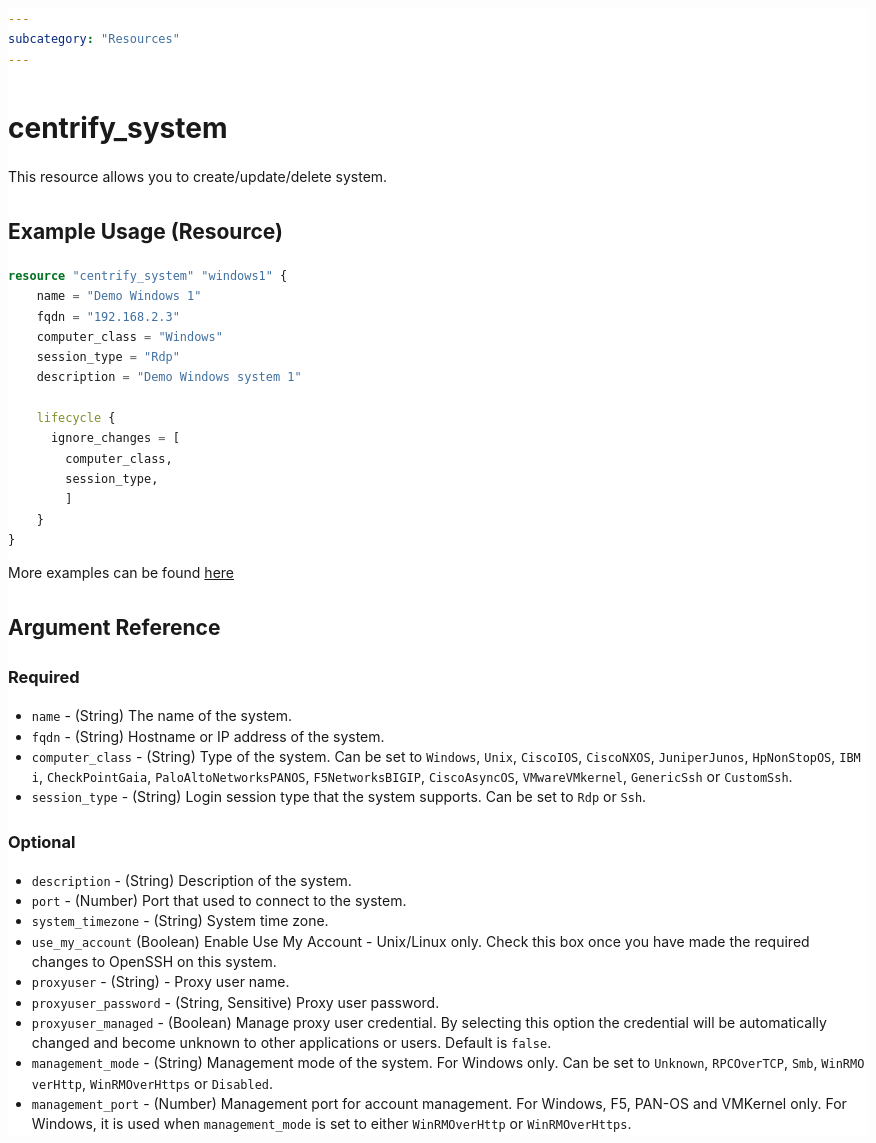 ```yaml
---
subcategory: "Resources"
---
```


# centrify_system

This resource allows you to create/update/delete system.

## Example Usage (Resource)

```terraform
resource "centrify_system" "windows1" {
    name = "Demo Windows 1"
    fqdn = "192.168.2.3"
    computer_class = "Windows"
    session_type = "Rdp"
    description = "Demo Windows system 1"

    lifecycle {
      ignore_changes = [
        computer_class,
        session_type,
        ]
    }
}
```

More examples can be found [here](https://github.com/marcozj/terraform-provider-centrify/tree/main/examples/centrify_system)

## Argument Reference

### Required

- `name` - (String) The name of the system.
- `fqdn` - (String) Hostname or IP address of the system.
- `computer_class` - (String) Type of the system. Can be set to `Windows`, `Unix`, `CiscoIOS`, `CiscoNXOS`, `JuniperJunos`, `HpNonStopOS`, `IBMi`, `CheckPointGaia`, `PaloAltoNetworksPANOS`, `F5NetworksBIGIP`, `CiscoAsyncOS`, `VMwareVMkernel`, `GenericSsh` or `CustomSsh`.
- `session_type` - (String) Login session type that the system supports. Can be set to `Rdp` or `Ssh`.

### Optional

- `description` - (String) Description of the system.
- `port` - (Number) Port that used to connect to the system.
- `system_timezone` - (String) System time zone.
- `use_my_account` (Boolean) Enable Use My Account - Unix/Linux only. Check this box once you have made the required changes to OpenSSH on this system.
- `proxyuser` - (String) - Proxy user name.
- `proxyuser_password` - (String, Sensitive) Proxy user password.
- `proxyuser_managed` - (Boolean) Manage proxy user credential. By selecting this option the credential will be automatically changed and become unknown to other applications or users. Default is `false`.
- `management_mode` - (String) Management mode of the system. For Windows only. Can be set to `Unknown`, `RPCOverTCP`, `Smb`, `WinRMOverHttp`, `WinRMOverHttps` or `Disabled`.
- `management_port` - (Number) Management port for account management. For Windows, F5, PAN-OS and VMKernel only. For Windows, it is used when `management_mode` is set to either `WinRMOverHttp` or `WinRMOverHttps`.
